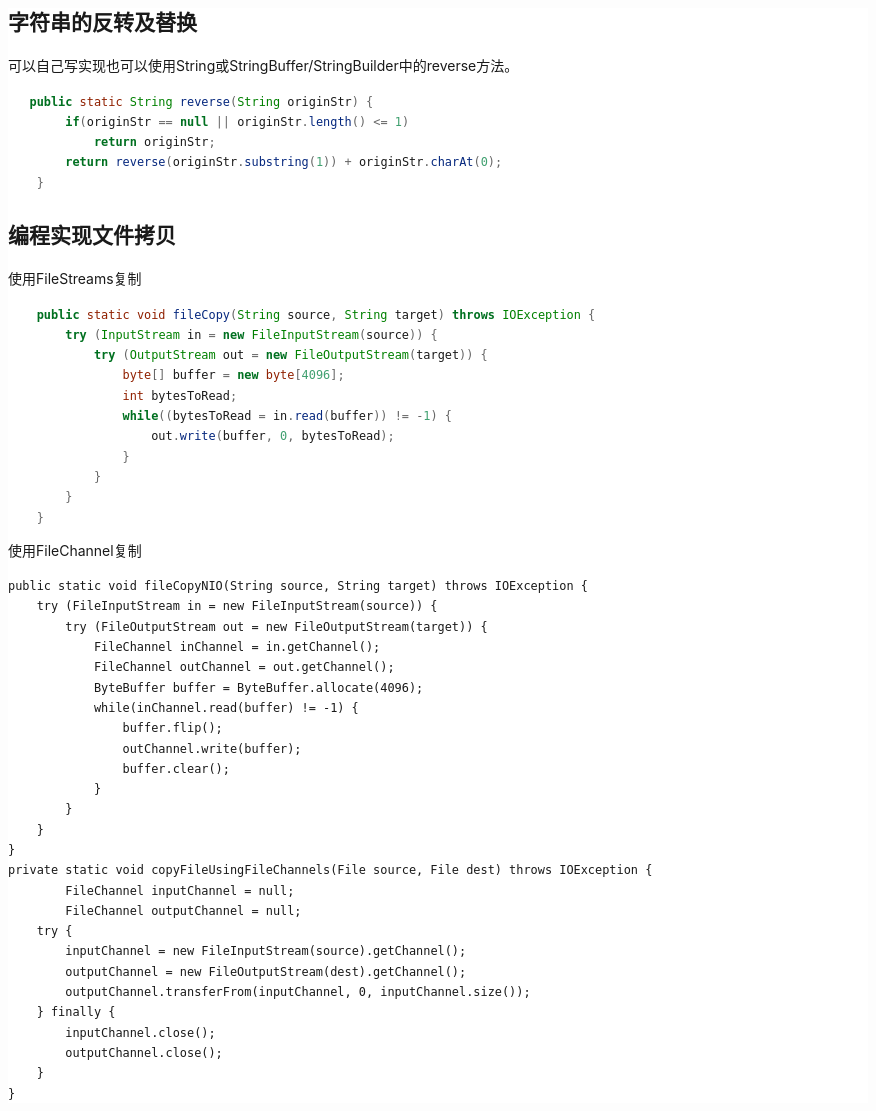 ## 字符串的反转及替换

可以自己写实现也可以使用String或StringBuffer/StringBuilder中的reverse方法。

```java
   public static String reverse(String originStr) {
        if(originStr == null || originStr.length() <= 1)
            return originStr;
        return reverse(originStr.substring(1)) + originStr.charAt(0);
    }
```

## 编程实现文件拷贝

使用FileStreams复制

```java
	public static void fileCopy(String source, String target) throws IOException {
        try (InputStream in = new FileInputStream(source)) {
            try (OutputStream out = new FileOutputStream(target)) {
                byte[] buffer = new byte[4096];
                int bytesToRead;
                while((bytesToRead = in.read(buffer)) != -1) {
                    out.write(buffer, 0, bytesToRead);
                }
            }
        }
    }


```

使用FileChannel复制

    public static void fileCopyNIO(String source, String target) throws IOException {
        try (FileInputStream in = new FileInputStream(source)) {
            try (FileOutputStream out = new FileOutputStream(target)) {
                FileChannel inChannel = in.getChannel();
                FileChannel outChannel = out.getChannel();
                ByteBuffer buffer = ByteBuffer.allocate(4096);
                while(inChannel.read(buffer) != -1) {
                    buffer.flip();
                    outChannel.write(buffer);
                    buffer.clear();
                }
            }
        }
    }
    private static void copyFileUsingFileChannels(File source, File dest) throws IOException {
            FileChannel inputChannel = null;
            FileChannel outputChannel = null;
        try {
            inputChannel = new FileInputStream(source).getChannel();
            outputChannel = new FileOutputStream(dest).getChannel();
            outputChannel.transferFrom(inputChannel, 0, inputChannel.size());
        } finally {
            inputChannel.close();
            outputChannel.close();
        }
    }
